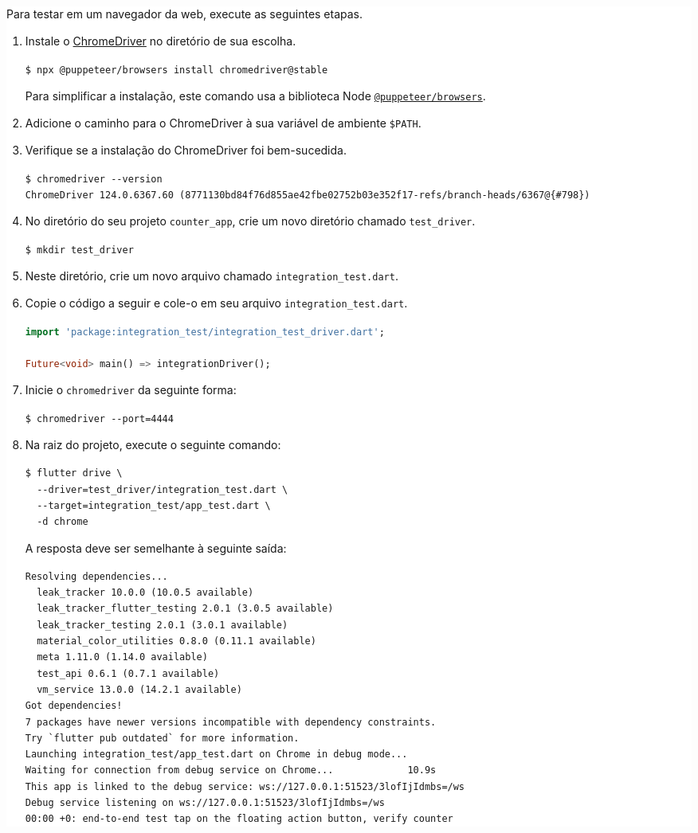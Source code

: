 Para testar em um navegador da web, execute as seguintes etapas.

1. Instale o [ChromeDriver][] no diretório de sua escolha.

   ```console
   $ npx @puppeteer/browsers install chromedriver@stable
   ```

   Para simplificar a instalação, este comando usa a
   biblioteca Node [`@puppeteer/browsers`][puppeteer].

   [puppeteer]: https://www.npmjs.com/package/@puppeteer/browsers

1. Adicione o caminho para o ChromeDriver à sua variável de ambiente `$PATH`.

1. Verifique se a instalação do ChromeDriver foi bem-sucedida.

   ```console
   $ chromedriver --version
   ChromeDriver 124.0.6367.60 (8771130bd84f76d855ae42fbe02752b03e352f17-refs/branch-heads/6367@{#798})
   ```

1. No diretório do seu projeto `counter_app`,
   crie um novo diretório chamado `test_driver`.

   ```console
   $ mkdir test_driver
   ```

1. Neste diretório, crie um novo arquivo chamado `integration_test.dart`.

1. Copie o código a seguir e cole-o em seu arquivo `integration_test.dart`.

   <?code-excerpt "test_driver/integration_test.dart"?>
   ```dart title="test_driver/integration_test.dart"
   import 'package:integration_test/integration_test_driver.dart';
   
   Future<void> main() => integrationDriver();
   ```

1. Inicie o `chromedriver` da seguinte forma:

   ```console
   $ chromedriver --port=4444
   ```

1. Na raiz do projeto, execute o seguinte comando:

   ```console
   $ flutter drive \
     --driver=test_driver/integration_test.dart \
     --target=integration_test/app_test.dart \
     -d chrome
   ```

   A resposta deve ser semelhante à seguinte saída:

   ```console
   Resolving dependencies...
     leak_tracker 10.0.0 (10.0.5 available)
     leak_tracker_flutter_testing 2.0.1 (3.0.5 available)
     leak_tracker_testing 2.0.1 (3.0.1 available)
     material_color_utilities 0.8.0 (0.11.1 available)
     meta 1.11.0 (1.14.0 available)
     test_api 0.6.1 (0.7.1 available)
     vm_service 13.0.0 (14.2.1 available)
   Got dependencies!
   7 packages have newer versions incompatible with dependency constraints.
   Try `flutter pub outdated` for more information.
   Launching integration_test/app_test.dart on Chrome in debug mode...
   Waiting for connection from debug service on Chrome...             10.9s
   This app is linked to the debug service: ws://127.0.0.1:51523/3lofIjIdmbs=/ws
   Debug service listening on ws://127.0.0.1:51523/3lofIjIdmbs=/ws
   00:00 +0: end-to-end test tap on the floating action button, verify counter
   ```

[`integration_test`]: {{site.repo.flutter}}/tree/main/packages/integration_test#integration_test
[Testes de Dispositivo Android]: {{site.repo.flutter}}/tree/main/packages/integration_test#android-device-testing
[ChromeDriver]: https://googlechromelabs.github.io/chrome-for-testing/
[Baixe o EdgeDriver]: https://developer.microsoft.com/en-us/microsoft-edge/tools/webdriver/
[Baixe o GeckoDriver]: {{site.github}}/mozilla/geckodriver/releases
[Console do Firebase]: http://console.firebase.google.com/
[seção Firebase Test Lab do README]: {{site.repo.flutter}}/tree/main/packages/integration_test#firebase-test-lab
[Firebase Test Lab]: {{site.firebase}}/docs/test-lab
[instruções do Firebase TestLab para iOS]: {{site.firebase}}/docs/test-lab/ios/firebase-console
[flutter_test]: {{site.api}}/flutter/flutter_test/flutter_test-library.html
[Testes de integração]: /testing/integration-tests
[Testes de Dispositivo iOS]: {{site.repo.flutter}}/tree/main/packages/integration_test#ios-device-testing
[Executando testes do Flutter driver com web]: {{site.repo.flutter}}/blob/master/docs/contributing/testing/Running-Flutter-Driver-tests-with-Web.md
[widget tests]: /testing/overview#widget-tests
[flutter_driver]: {{site.api}}/flutter/flutter_driver/flutter_driver-library.html
[uso do integration_test]: {{site.repo.flutter}}/tree/main/packages/integration_test#usage
[samples]: {{site.repo.samples}}
[testing_app]: {{site.repo.samples}}/tree/main/testing_app/integration_test
[testWidgets]: {{site.api}}/flutter/flutter_test/testWidgets.html